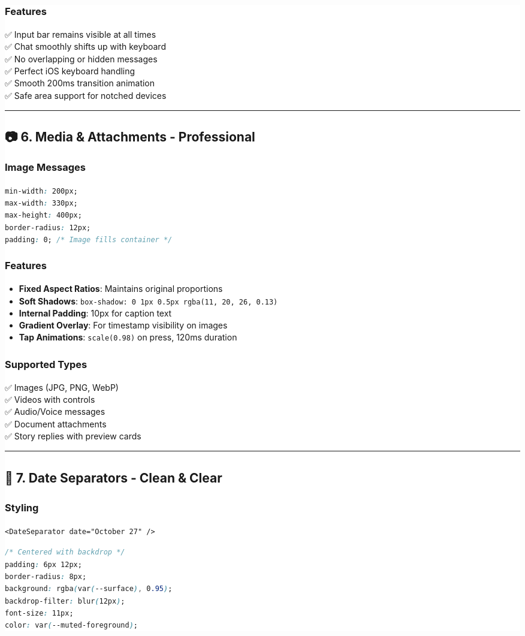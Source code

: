 ### Features
✅ Input bar remains visible at all times  
✅ Chat smoothly shifts up with keyboard  
✅ No overlapping or hidden messages  
✅ Perfect iOS keyboard handling  
✅ Smooth 200ms transition animation  
✅ Safe area support for notched devices  

---

## 📷 **6. Media & Attachments - Professional**

### Image Messages
```css
min-width: 200px;
max-width: 330px;
max-height: 400px;
border-radius: 12px;
padding: 0; /* Image fills container */
```

### Features
- **Fixed Aspect Ratios**: Maintains original proportions
- **Soft Shadows**: `box-shadow: 0 1px 0.5px rgba(11, 20, 26, 0.13)`
- **Internal Padding**: 10px for caption text
- **Gradient Overlay**: For timestamp visibility on images
- **Tap Animations**: `scale(0.98)` on press, 120ms duration

### Supported Types
✅ Images (JPG, PNG, WebP)  
✅ Videos with controls  
✅ Audio/Voice messages  
✅ Document attachments  
✅ Story replies with preview cards  

---

## 📅 **7. Date Separators - Clean & Clear**

### Styling
```tsx
<DateSeparator date="October 27" />
```

```css
/* Centered with backdrop */
padding: 6px 12px;
border-radius: 8px;
background: rgba(var(--surface), 0.95);
backdrop-filter: blur(12px);
font-size: 11px;
color: var(--muted-foreground);
```
